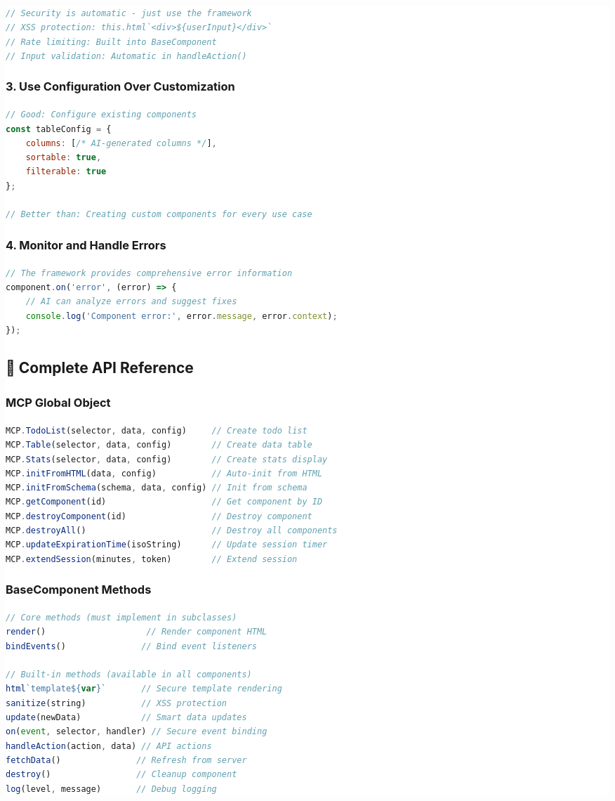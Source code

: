 ```javascript
// Security is automatic - just use the framework
// XSS protection: this.html`<div>${userInput}</div>`
// Rate limiting: Built into BaseComponent
// Input validation: Automatic in handleAction()
```

### 3. Use Configuration Over Customization

```javascript
// Good: Configure existing components
const tableConfig = {
    columns: [/* AI-generated columns */],
    sortable: true,
    filterable: true
};

// Better than: Creating custom components for every use case
```

### 4. Monitor and Handle Errors

```javascript
// The framework provides comprehensive error information
component.on('error', (error) => {
    // AI can analyze errors and suggest fixes
    console.log('Component error:', error.message, error.context);
});
```

## 📖 Complete API Reference

### MCP Global Object

```javascript
MCP.TodoList(selector, data, config)     // Create todo list
MCP.Table(selector, data, config)        // Create data table  
MCP.Stats(selector, data, config)        // Create stats display
MCP.initFromHTML(data, config)           // Auto-init from HTML
MCP.initFromSchema(schema, data, config) // Init from schema
MCP.getComponent(id)                     // Get component by ID
MCP.destroyComponent(id)                 // Destroy component
MCP.destroyAll()                         // Destroy all components
MCP.updateExpirationTime(isoString)      // Update session timer
MCP.extendSession(minutes, token)        // Extend session
```

### BaseComponent Methods

```javascript
// Core methods (must implement in subclasses)
render()                    // Render component HTML
bindEvents()               // Bind event listeners

// Built-in methods (available in all components)
html`template${var}`       // Secure template rendering
sanitize(string)           // XSS protection
update(newData)            // Smart data updates
on(event, selector, handler) // Secure event binding
handleAction(action, data) // API actions
fetchData()               // Refresh from server
destroy()                 // Cleanup component
log(level, message)       // Debug logging
```
